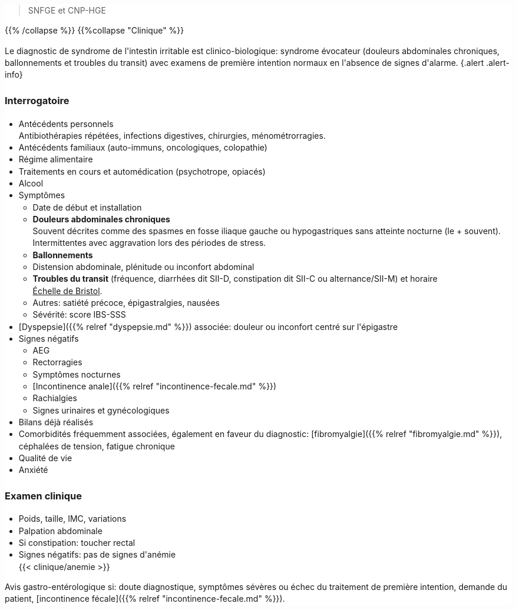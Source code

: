 > SNFGE et CNP-HGE

{{% /collapse %}}
{{%collapse "Clinique" %}}

Le diagnostic de syndrome de l'intestin irritable est clinico-biologique: syndrome évocateur (douleurs abdominales chroniques, ballonnements et troubles du transit) avec examens de première intention normaux en l'absence de signes d'alarme.
{.alert .alert-info}

### Interrogatoire

- Antécédents personnels  
  Antibiothérapies répétées, infections digestives, chirurgies, ménométrorragies.
- Antécédents familiaux (auto-immuns, oncologiques, colopathie)
- Régime alimentaire
- Traitements en cours et automédication (psychotrope, opiacés)
- Alcool
- Symptômes
  - Date de début et installation
  - **Douleurs abdominales chroniques**  
    Souvent décrites comme des spasmes en fosse iliaque gauche ou hypogastriques sans atteinte nocturne (le + souvent). Intermittentes avec aggravation lors des périodes de stress.
  - **Ballonnements**
  - Distension abdominale, plénitude ou inconfort abdominal
  - **Troubles du transit** (fréquence, diarrhées dit SII-D, constipation dit SII-C ou alternance/SII-M) et horaire  
    [Échelle de Bristol](https://fr.wikipedia.org/wiki/%C3%89chelle_de_Bristol).
  - Autres: satiété précoce, épigastralgies, nausées
  - Sévérité: score IBS-SSS
- [Dyspepsie]({{% relref "dyspepsie.md" %}}) associée: douleur ou inconfort centré sur l'épigastre
- Signes négatifs
  - AEG
  - Rectorragies
  - Symptômes nocturnes
  - [Incontinence anale]({{% relref "incontinence-fecale.md" %}})
  - Rachialgies
  - Signes urinaires et gynécologiques
- Bilans déjà réalisés
- Comorbidités fréquemment associées, également en faveur du diagnostic: [fibromyalgie]({{% relref "fibromyalgie.md" %}}), céphalées de tension, fatigue chronique
- Qualité de vie
- Anxiété

### Examen clinique

- Poids, taille, IMC, variations
- Palpation abdominale
- Si constipation: toucher rectal
- Signes négatifs: pas de signes d'anémie  
  {{< clinique/anemie >}}

Avis gastro-entérologique si: doute diagnostique, symptômes sévères ou échec du traitement de première intention, demande du patient, [incontinence fécale]({{% relref "incontinence-fecale.md" %}}).

